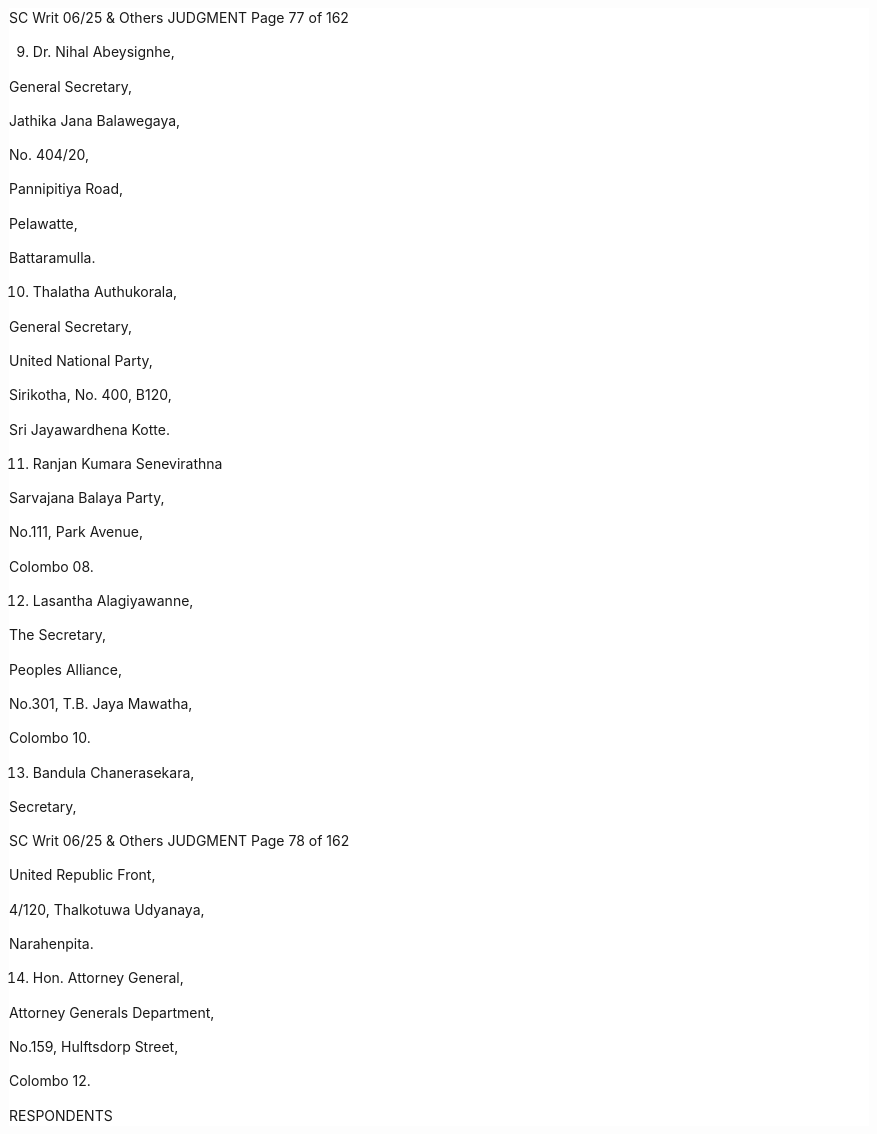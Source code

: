 SC Writ 06/25 & Others JUDGMENT Page 77 of 162

9. Dr. Nihal Abeysignhe,

General Secretary,

Jathika Jana Balawegaya,

No. 404/20,

Pannipitiya Road,

Pelawatte,

Battaramulla.

10. Thalatha Authukorala,

General Secretary,

United National Party,

Sirikotha, No. 400, B120,

Sri Jayawardhena Kotte.

11. Ranjan Kumara Senevirathna

Sarvajana Balaya Party,

No.111, Park Avenue,

Colombo 08.

12. Lasantha Alagiyawanne,

The Secretary,

Peoples Alliance,

No.301, T.B. Jaya Mawatha,

Colombo 10.

13. Bandula Chanerasekara,

Secretary,

SC Writ 06/25 & Others JUDGMENT Page 78 of 162

United Republic Front,

4/120, Thalkotuwa Udyanaya,

Narahenpita.

14. Hon. Attorney General,

Attorney Generals Department,

No.159, Hulftsdorp Street,

Colombo 12.

RESPONDENTS
